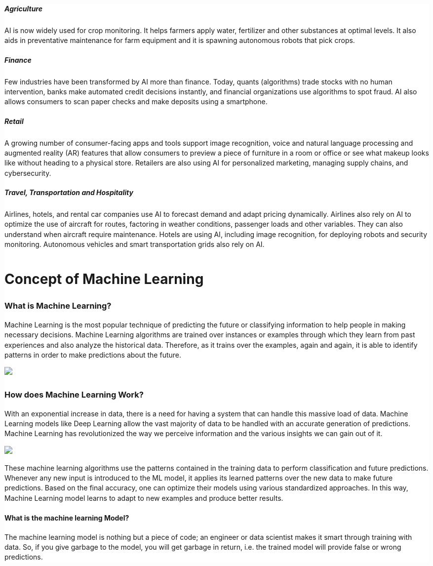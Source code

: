##### Agriculture
AI is now widely used for crop monitoring. It helps farmers apply water, fertilizer and other substances at optimal levels. It also aids in preventative maintenance for farm equipment and it is spawning autonomous robots that pick crops.

##### Finance
Few industries have been transformed by AI more than finance. Today, quants (algorithms) trade stocks with no human intervention, banks make automated credit decisions instantly, and financial organizations use algorithms to spot fraud. AI also allows consumers to scan paper checks and make deposits using a smartphone.

##### Retail
A growing number of consumer-facing apps and tools support image recognition, voice and natural language processing and augmented reality (AR) features that allow consumers to preview a piece of furniture in a room or office or see what makeup looks like without heading to a physical store. Retailers are also using AI for personalized marketing, managing supply chains, and cybersecurity.

##### Travel, Transportation and Hospitality
Airlines, hotels, and rental car companies use AI to forecast demand and adapt pricing dynamically. Airlines also rely on AI to optimize the use of aircraft for routes, factoring in weather conditions, passenger loads and other variables. They can also understand when aircraft require maintenance. Hotels are using AI, including image recognition, for deploying robots and security monitoring. Autonomous vehicles and smart transportation grids also rely on AI.

# Concept of Machine Learning

### What is Machine Learning?
Machine Learning is the most popular technique of predicting the future or classifying information to help people in making necessary decisions. Machine Learning algorithms are trained over instances or examples through which they learn from past experiences and also analyze the historical data. Therefore, as it trains over the examples, again and again, it is able to identify patterns in order to make predictions about the future.

![](https://d2h0cx97tjks2p.cloudfront.net/blogs/wp-content/uploads/sites/2/2017/07/what-is-machine-learning.jpg)

### How does Machine Learning Work?
With an exponential increase in data, there is a need for having a system that can handle this massive load of data. Machine Learning models like Deep Learning allow the vast majority of data to be handled with an accurate generation of predictions. Machine Learning has revolutionized the way we perceive information and the various insights we can gain out of it.

![](https://d2h0cx97tjks2p.cloudfront.net/blogs/wp-content/uploads/sites/2/2019/07/How-machine-learning-works.jpg)

These machine learning algorithms use the patterns contained in the training data to perform classification and future predictions. Whenever any new input is introduced to the ML model, it applies its learned patterns over the new data to make future predictions. Based on the final accuracy, one can optimize their models using various standardized approaches. In this way, Machine Learning model learns to adapt to new examples and produce better results.

#### What is the machine learning Model?
The machine learning model is nothing but a piece of code; an engineer or data scientist makes it smart through training with data. So, if you give garbage to the model, you will get garbage in return, i.e. the trained model will provide false or wrong predictions.
